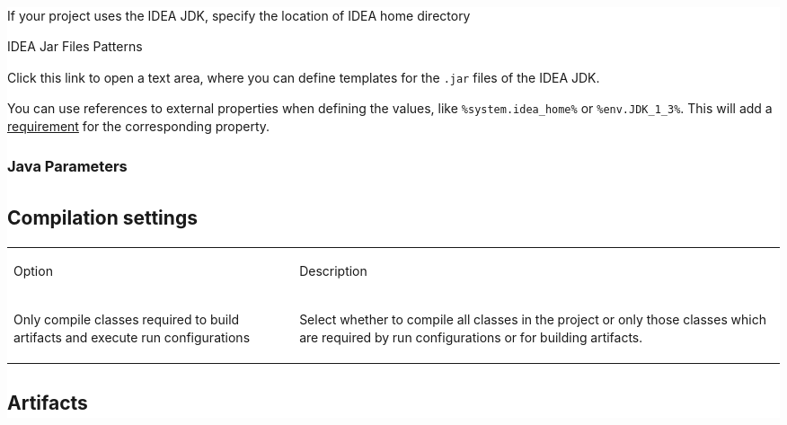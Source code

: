<td>

If your project uses the IDEA JDK, specify the location of IDEA home directory

</td></tr><tr>

<td>

IDEA Jar Files Patterns

</td>

<td>

Click this link to open a text area, where you can define templates for the `.jar` files of the IDEA JDK.

</td></tr></table>

<note>

You can use references to external properties when defining the values, like `%system.idea_home%` or `%env.JDK_1_3%`. This will add a [requirement](agent-requirements.md) for the corresponding property.
</note>

</chunk>

### Java Parameters

<include src="java-parameters.md" include-id="java-param"/>

## Compilation settings

<table><tr>

<td>

Option

</td>

<td>

Description

</td></tr><tr>

<td>

Only compile classes required to build artifacts and execute run configurations

</td>

<td>

Select whether to compile all classes in the project or only those classes which are required by run configurations or for building artifacts.

</td></tr></table>

## Artifacts
